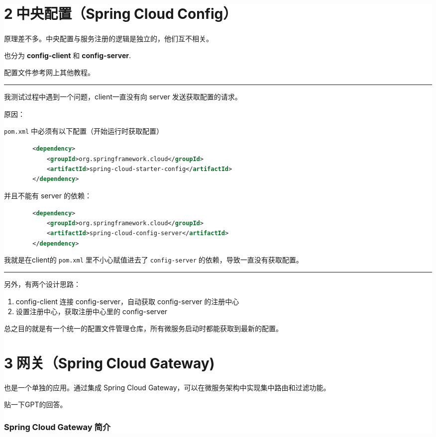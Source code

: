 



# 2 中央配置（Spring Cloud Config）

原理差不多。中央配置与服务注册的逻辑是独立的，他们互不相关。

也分为 **config-client** 和 **config-server**.

配置文件参考网上其他教程。



---

我测试过程中遇到一个问题，client一直没有向 server 发送获取配置的请求。

原因：

`pom.xml` 中必须有以下配置（开始运行时获取配置）

```xml
        <dependency>
            <groupId>org.springframework.cloud</groupId>
            <artifactId>spring-cloud-starter-config</artifactId>
        </dependency>
```

并且不能有 server 的依赖：

```xml
        <dependency>
            <groupId>org.springframework.cloud</groupId>
            <artifactId>spring-cloud-config-server</artifactId>
        </dependency>
```

我就是在client的 `pom.xml` 里不小心赋值进去了 `config-server` 的依赖，导致一直没有获取配置。

---

另外，有两个设计思路：

1. config-client 连接 config-server，自动获取 config-server 的注册中心
2. 设置注册中心，获取注册中心里的 config-server



总之目的就是有一个统一的配置文件管理仓库，所有微服务启动时都能获取到最新的配置。



# 3 网关（Spring Cloud Gateway)

也是一个单独的应用。通过集成 Spring Cloud Gateway，可以在微服务架构中实现集中路由和过滤功能。

贴一下GPT的回答。



### Spring Cloud Gateway 简介
